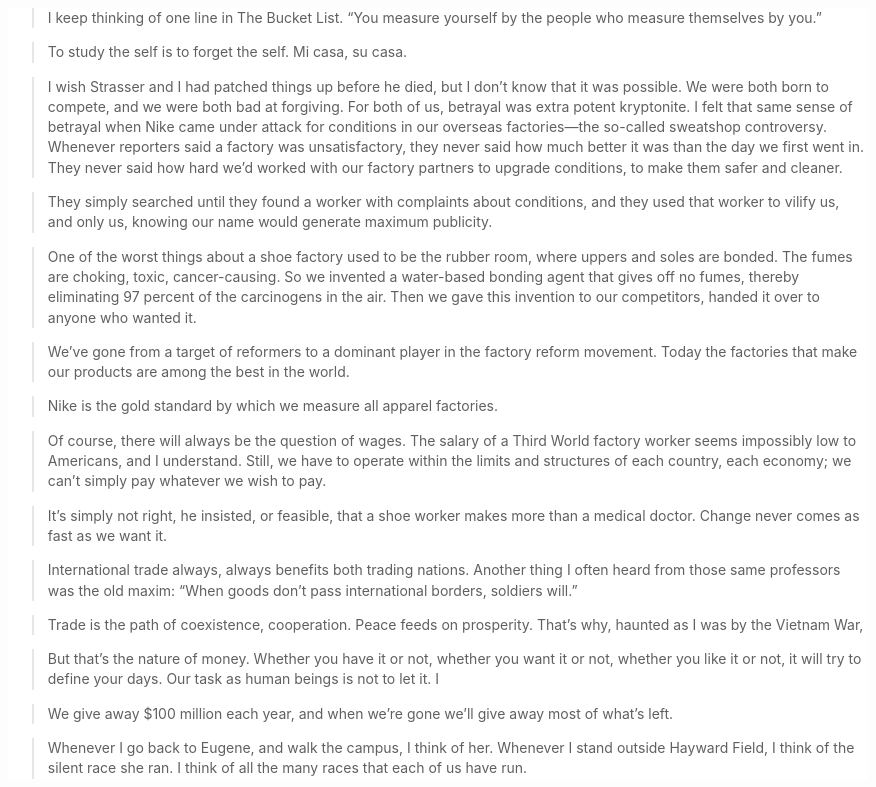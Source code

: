 
> I keep thinking of one line in The Bucket List. “You measure yourself by the people who measure themselves by you.”


> To study the self is to forget the self. Mi casa, su casa.


> I wish Strasser and I had patched things up before he died, but I don’t know that it was possible. We were both born to compete, and we were both bad at forgiving. For both of us, betrayal was extra potent kryptonite. I felt that same sense of betrayal when Nike came under attack for conditions in our overseas factories—the so-called sweatshop controversy. Whenever reporters said a factory was unsatisfactory, they never said how much better it was than the day we first went in. They never said how hard we’d worked with our factory partners to upgrade conditions, to make them safer and cleaner.


> They simply searched until they found a worker with complaints about conditions, and they used that worker to vilify us, and only us, knowing our name would generate maximum publicity.


> One of the worst things about a shoe factory used to be the rubber room, where uppers and soles are bonded. The fumes are choking, toxic, cancer-causing. So we invented a water-based bonding agent that gives off no fumes, thereby eliminating 97 percent of the carcinogens in the air. Then we gave this invention to our competitors, handed it over to anyone who wanted it.


> We’ve gone from a target of reformers to a dominant player in the factory reform movement. Today the factories that make our products are among the best in the world.


> Nike is the gold standard by which we measure all apparel factories.


> Of course, there will always be the question of wages. The salary of a Third World factory worker seems impossibly low to Americans, and I understand. Still, we have to operate within the limits and structures of each country, each economy; we can’t simply pay whatever we wish to pay.


> It’s simply not right, he insisted, or feasible, that a shoe worker makes more than a medical doctor. Change never comes as fast as we want it.


> International trade always, always benefits both trading nations. Another thing I often heard from those same professors was the old maxim: “When goods don’t pass international borders, soldiers will.”


> Trade is the path of coexistence, cooperation. Peace feeds on prosperity. That’s why, haunted as I was by the Vietnam War,


> But that’s the nature of money. Whether you have it or not, whether you want it or not, whether you like it or not, it will try to define your days. Our task as human beings is not to let it. I


> We give away $100 million each year, and when we’re gone we’ll give away most of what’s left.


> Whenever I go back to Eugene, and walk the campus, I think of her. Whenever I stand outside Hayward Field, I think of the silent race she ran. I think of all the many races that each of us have run.


